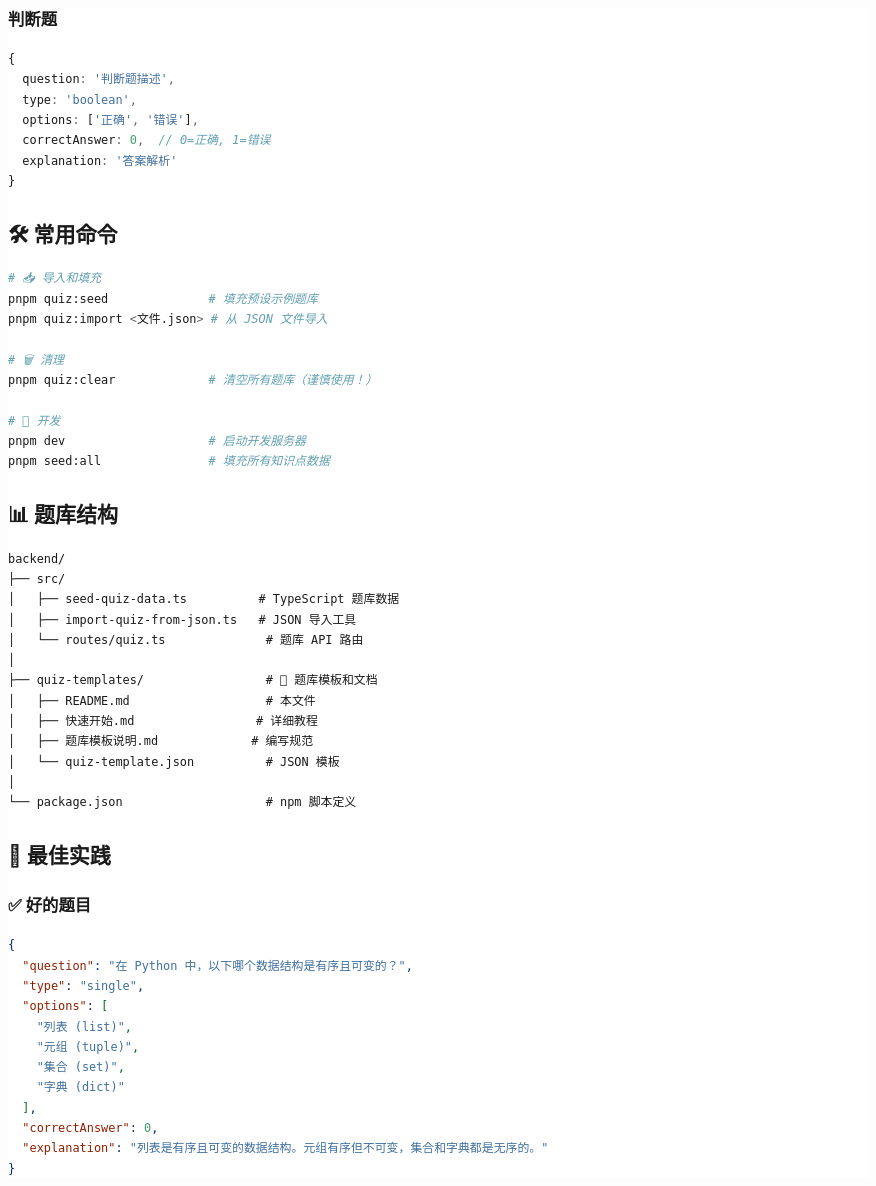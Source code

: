 ### 判断题
```typescript
{
  question: '判断题描述',
  type: 'boolean',
  options: ['正确', '错误'],
  correctAnswer: 0,  // 0=正确, 1=错误
  explanation: '答案解析'
}
```

## 🛠️ 常用命令

```bash
# 📥 导入和填充
pnpm quiz:seed              # 填充预设示例题库
pnpm quiz:import <文件.json> # 从 JSON 文件导入

# 🗑️ 清理
pnpm quiz:clear             # 清空所有题库（谨慎使用！）

# 🔧 开发
pnpm dev                    # 启动开发服务器
pnpm seed:all               # 填充所有知识点数据
```

## 📊 题库结构

```
backend/
├── src/
│   ├── seed-quiz-data.ts          # TypeScript 题库数据
│   ├── import-quiz-from-json.ts   # JSON 导入工具
│   └── routes/quiz.ts              # 题库 API 路由
│
├── quiz-templates/                 # 📁 题库模板和文档
│   ├── README.md                   # 本文件
│   ├── 快速开始.md                 # 详细教程
│   ├── 题库模板说明.md             # 编写规范
│   └── quiz-template.json          # JSON 模板
│
└── package.json                    # npm 脚本定义
```

## 🎯 最佳实践

### ✅ 好的题目

```json
{
  "question": "在 Python 中，以下哪个数据结构是有序且可变的？",
  "type": "single",
  "options": [
    "列表 (list)",
    "元组 (tuple)",
    "集合 (set)",
    "字典 (dict)"
  ],
  "correctAnswer": 0,
  "explanation": "列表是有序且可变的数据结构。元组有序但不可变，集合和字典都是无序的。"
}
```
